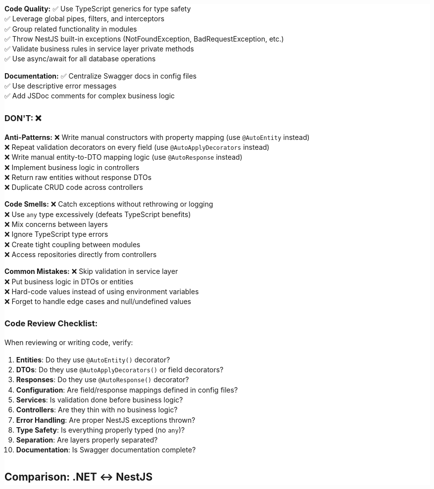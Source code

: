 **Code Quality:**
✅ Use TypeScript generics for type safety  
✅ Leverage global pipes, filters, and interceptors  
✅ Group related functionality in modules  
✅ Throw NestJS built-in exceptions (NotFoundException, BadRequestException, etc.)  
✅ Validate business rules in service layer private methods  
✅ Use async/await for all database operations  

**Documentation:**
✅ Centralize Swagger docs in config files  
✅ Use descriptive error messages  
✅ Add JSDoc comments for complex business logic  

### DON'T: ❌

**Anti-Patterns:**
❌ Write manual constructors with property mapping (use `@AutoEntity` instead)  
❌ Repeat validation decorators on every field (use `@AutoApplyDecorators` instead)  
❌ Write manual entity-to-DTO mapping logic (use `@AutoResponse` instead)  
❌ Implement business logic in controllers  
❌ Return raw entities without response DTOs  
❌ Duplicate CRUD code across controllers  

**Code Smells:**
❌ Catch exceptions without rethrowing or logging  
❌ Use `any` type excessively (defeats TypeScript benefits)  
❌ Mix concerns between layers  
❌ Ignore TypeScript type errors  
❌ Create tight coupling between modules  
❌ Access repositories directly from controllers  

**Common Mistakes:**
❌ Skip validation in service layer  
❌ Put business logic in DTOs or entities  
❌ Hard-code values instead of using environment variables  
❌ Forget to handle edge cases and null/undefined values  

### Code Review Checklist:

When reviewing or writing code, verify:

1. **Entities**: Do they use `@AutoEntity()` decorator?
2. **DTOs**: Do they use `@AutoApplyDecorators()` or field decorators?
3. **Responses**: Do they use `@AutoResponse()` decorator?
4. **Configuration**: Are field/response mappings defined in config files?
5. **Services**: Is validation done before business logic?
6. **Controllers**: Are they thin with no business logic?
7. **Error Handling**: Are proper NestJS exceptions thrown?
8. **Type Safety**: Is everything properly typed (no `any`)?
9. **Separation**: Are layers properly separated?
10. **Documentation**: Is Swagger documentation complete?  

## Comparison: .NET ↔ NestJS
